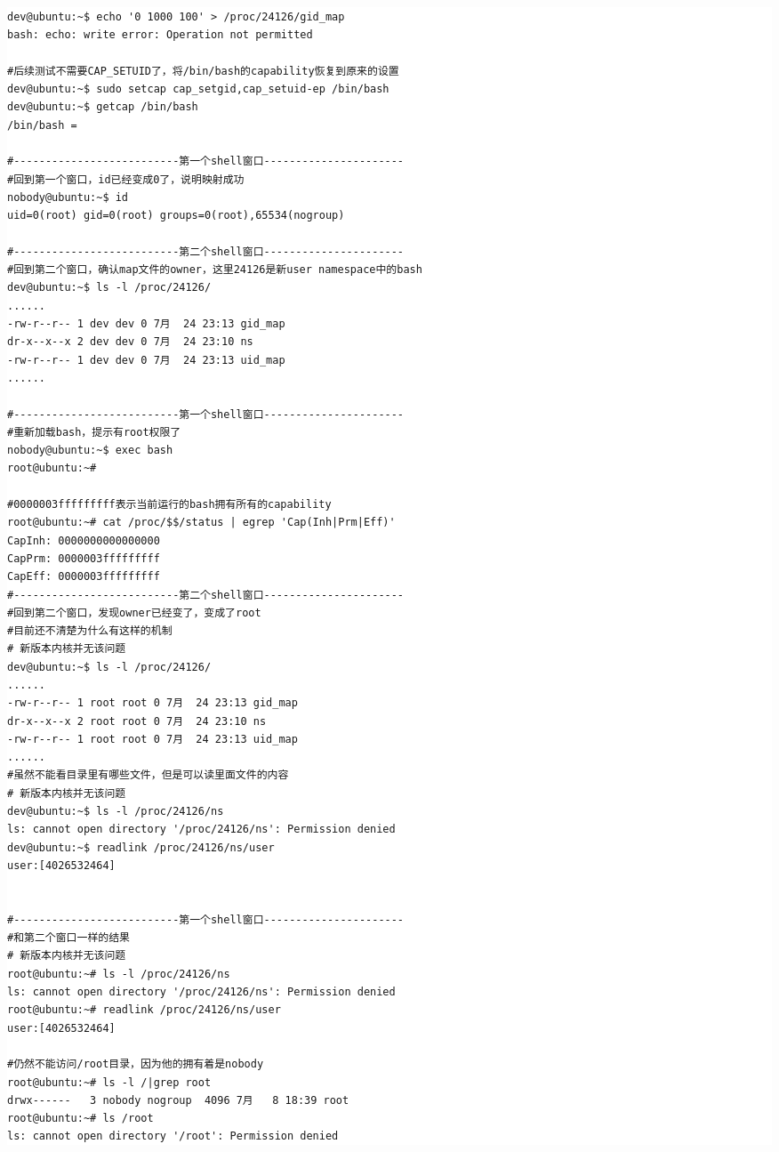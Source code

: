 ```shell
dev@ubuntu:~$ echo '0 1000 100' > /proc/24126/gid_map
bash: echo: write error: Operation not permitted

#后续测试不需要CAP_SETUID了，将/bin/bash的capability恢复到原来的设置
dev@ubuntu:~$ sudo setcap cap_setgid,cap_setuid-ep /bin/bash
dev@ubuntu:~$ getcap /bin/bash
/bin/bash =

#--------------------------第一个shell窗口----------------------
#回到第一个窗口，id已经变成0了，说明映射成功
nobody@ubuntu:~$ id
uid=0(root) gid=0(root) groups=0(root),65534(nogroup)

#--------------------------第二个shell窗口----------------------
#回到第二个窗口，确认map文件的owner，这里24126是新user namespace中的bash
dev@ubuntu:~$ ls -l /proc/24126/
......
-rw-r--r-- 1 dev dev 0 7月  24 23:13 gid_map
dr-x--x--x 2 dev dev 0 7月  24 23:10 ns
-rw-r--r-- 1 dev dev 0 7月  24 23:13 uid_map
......

#--------------------------第一个shell窗口----------------------
#重新加载bash，提示有root权限了
nobody@ubuntu:~$ exec bash
root@ubuntu:~#

#0000003fffffffff表示当前运行的bash拥有所有的capability
root@ubuntu:~# cat /proc/$$/status | egrep 'Cap(Inh|Prm|Eff)'
CapInh: 0000000000000000
CapPrm: 0000003fffffffff
CapEff: 0000003fffffffff
#--------------------------第二个shell窗口----------------------
#回到第二个窗口，发现owner已经变了，变成了root
#目前还不清楚为什么有这样的机制
# 新版本内核并无该问题
dev@ubuntu:~$ ls -l /proc/24126/
......
-rw-r--r-- 1 root root 0 7月  24 23:13 gid_map
dr-x--x--x 2 root root 0 7月  24 23:10 ns
-rw-r--r-- 1 root root 0 7月  24 23:13 uid_map
......
#虽然不能看目录里有哪些文件，但是可以读里面文件的内容
# 新版本内核并无该问题
dev@ubuntu:~$ ls -l /proc/24126/ns
ls: cannot open directory '/proc/24126/ns': Permission denied
dev@ubuntu:~$ readlink /proc/24126/ns/user
user:[4026532464]


#--------------------------第一个shell窗口----------------------
#和第二个窗口一样的结果
# 新版本内核并无该问题
root@ubuntu:~# ls -l /proc/24126/ns
ls: cannot open directory '/proc/24126/ns': Permission denied
root@ubuntu:~# readlink /proc/24126/ns/user
user:[4026532464]

#仍然不能访问/root目录，因为他的拥有着是nobody
root@ubuntu:~# ls -l /|grep root
drwx------   3 nobody nogroup  4096 7月   8 18:39 root
root@ubuntu:~# ls /root
ls: cannot open directory '/root': Permission denied
```